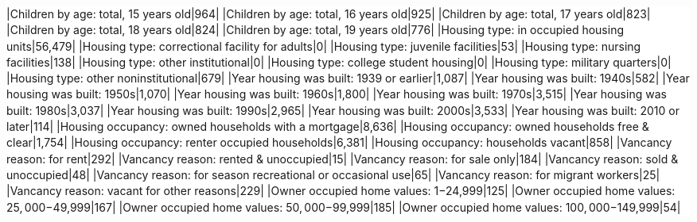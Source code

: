 |Children by age: total, 15 years old|964|
|Children by age: total, 16 years old|925|
|Children by age: total, 17 years old|823|
|Children by age: total, 18 years old|824|
|Children by age: total, 19 years old|776|
|Housing type: in occupied housing units|56,479|
|Housing type: correctional facility for adults|0|
|Housing type: juvenile facilities|53|
|Housing type: nursing facilities|138|
|Housing type: other institutional|0|
|Housing type: college student housing|0|
|Housing type: military quarters|0|
|Housing type: other noninstitutional|679|
|Year housing was built: 1939 or earlier|1,087|
|Year housing was built: 1940s|582|
|Year housing was built: 1950s|1,070|
|Year housing was built: 1960s|1,800|
|Year housing was built: 1970s|3,515|
|Year housing was built: 1980s|3,037|
|Year housing was built: 1990s|2,965|
|Year housing was built: 2000s|3,533|
|Year housing was built: 2010 or later|114|
|Housing occupancy: owned households with a mortgage|8,636|
|Housing occupancy: owned households free & clear|1,754|
|Housing occupancy: renter occupied households|6,381|
|Housing occupancy: households vacant|858|
|Vancancy reason: for rent|292|
|Vancancy reason: rented & unoccupied|15|
|Vancancy reason: for sale only|184|
|Vancancy reason: sold & unoccupied|48|
|Vancancy reason: for season recreational or occasional use|65|
|Vancancy reason: for migrant workers|25|
|Vancancy reason: vacant for other reasons|229|
|Owner occupied home values: $1-$24,999|125|
|Owner occupied home values: $25,000-$49,999|167|
|Owner occupied home values: $50,000-$99,999|185|
|Owner occupied home values: $100,000-$149,999|54|